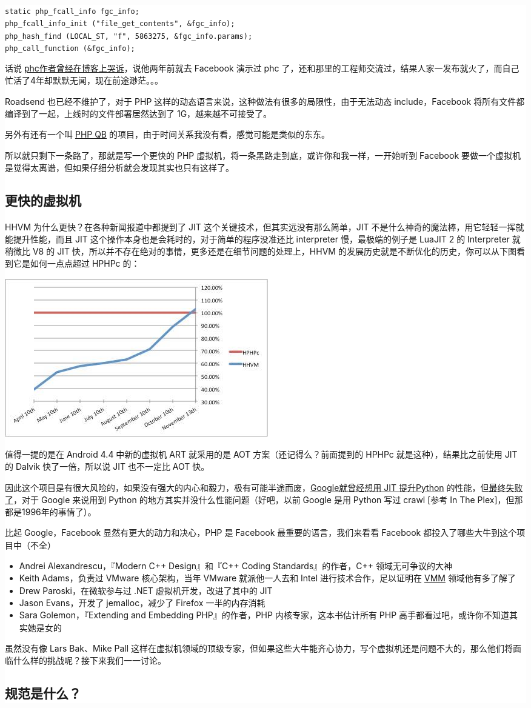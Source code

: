 	static php_fcall_info fgc_info;
	php_fcall_info_init ("file_get_contents", &fgc_info);
	php_hash_find (LOCAL_ST, "f", 5863275, &fgc_info.params);
	php_call_function (&fgc_info);
	
话说 [phc作者曾经在博客上哭诉](http://blog.paulbiggar.com/archive/a-rant-about-php-compilers-in-general-and-hiphop-in-particular/#bottom)，说他两年前就去 Facebook 演示过 phc 了，还和那里的工程师交流过，结果人家一发布就火了，而自己忙活了4年却默默无闻，现在前途渺茫。。。  

Roadsend 也已经不维护了，对于 PHP 这样的动态语言来说，这种做法有很多的局限性，由于无法动态 include，Facebook 将所有文件都编译到了一起，上线时的文件部署居然达到了 1G，越来越不可接受了。  

另外有还有一个叫 [PHP QB](https://github.com/chung-leong/qb) 的项目，由于时间关系我没有看，感觉可能是类似的东东。  

所以就只剩下一条路了，那就是写一个更快的 PHP 虚拟机，将一条黑路走到底，或许你和我一样，一开始听到 Facebook 要做一个虚拟机是觉得太离谱，但如果仔细分析就会发现其实也只有这样了。

## 更快的虚拟机

HHVM 为什么更快？在各种新闻报道中都提到了 JIT 这个关键技术，但其实远没有那么简单，JIT 不是什么神奇的魔法棒，用它轻轻一挥就能提升性能，而且 JIT 这个操作本身也是会耗时的，对于简单的程序没准还比 interpreter 慢，最极端的例子是 LuaJIT 2 的 Interpreter 就稍微比 V8 的 JIT 快，所以并不存在绝对的事情，更多还是在细节问题的处理上，HHVM 的发展历史就是不断优化的历史，你可以从下图看到它是如何一点点超过 HPHPc 的：

![](/static/attach/hhvm-vs-hhpc.jpg)

值得一提的是在 Android 4.4 中新的虚拟机 ART 就采用的是 AOT 方案（还记得么？前面提到的 HPHPc 就是这种），结果比之前使用 JIT 的 Dalvik 快了一倍，所以说 JIT 也不一定比 AOT 快。  

因此这个项目是有很大风险的，如果没有强大的内心和毅力，极有可能半途而废，[Google就曾经想用 JIT 提升Python](https://code.google.com/p/unladen-swallow/) 的性能，但[最终失败了](http://qinsb.blogspot.jp/2011/03/unladen-swallow-retrospective.html)，对于 Google 来说用到 Python 的地方其实并没什么性能问题（好吧，以前 Google 是用 Python 写过 crawl [参考 In The Plex]，但那都是1996年的事情了）。  

比起 Google，Facebook 显然有更大的动力和决心，PHP 是 Facebook 最重要的语言，我们来看看 Facebook 都投入了哪些大牛到这个项目中（不全）

- Andrei Alexandrescu，『Modern C++ Design』和『C++ Coding Standards』的作者，C++ 领域无可争议的大神  
- Keith Adams，负责过 VMware 核心架构，当年 VMware 就派他一人去和 Intel 进行技术合作，足以证明在 [VMM](http://en.wikipedia.org/wiki/Virtual_Machine_Manager) 领域他有多了解了  
- Drew Paroski，在微软参与过 .NET 虚拟机开发，改进了其中的 JIT  
- Jason Evans，开发了 jemalloc，减少了 Firefox 一半的内存消耗  
- Sara Golemon，『Extending and Embedding PHP』的作者，PHP 内核专家，这本书估计所有 PHP 高手都看过吧，或许你不知道其实她是女的  

虽然没有像 Lars Bak、Mike Pall 这样在虚拟机领域的顶级专家，但如果这些大牛能齐心协力，写个虚拟机还是问题不大的，那么他们将面临什么样的挑战呢？接下来我们一一讨论。

## 规范是什么？
